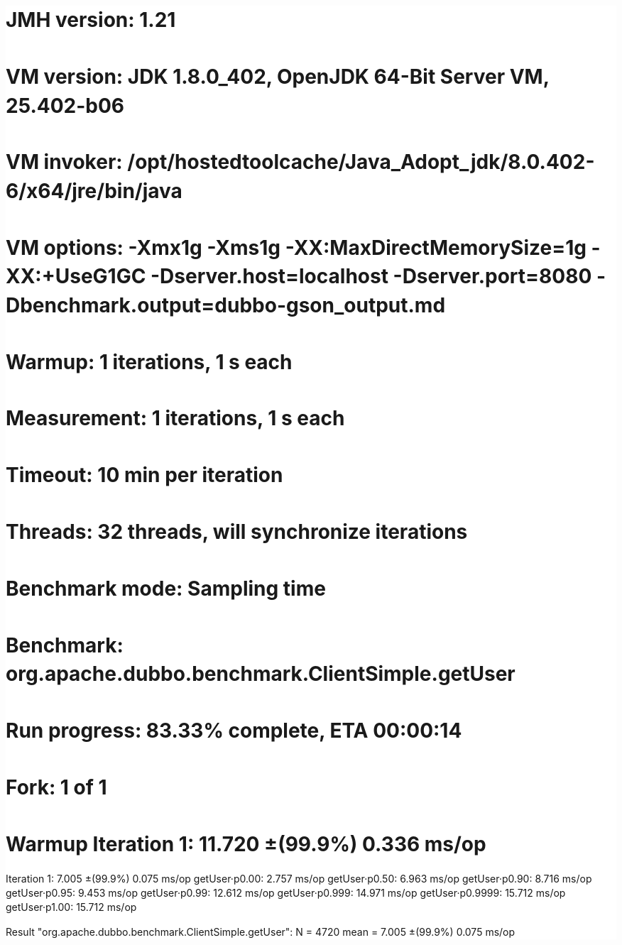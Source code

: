 # JMH version: 1.21
# VM version: JDK 1.8.0_402, OpenJDK 64-Bit Server VM, 25.402-b06
# VM invoker: /opt/hostedtoolcache/Java_Adopt_jdk/8.0.402-6/x64/jre/bin/java
# VM options: -Xmx1g -Xms1g -XX:MaxDirectMemorySize=1g -XX:+UseG1GC -Dserver.host=localhost -Dserver.port=8080 -Dbenchmark.output=dubbo-gson_output.md
# Warmup: 1 iterations, 1 s each
# Measurement: 1 iterations, 1 s each
# Timeout: 10 min per iteration
# Threads: 32 threads, will synchronize iterations
# Benchmark mode: Sampling time
# Benchmark: org.apache.dubbo.benchmark.ClientSimple.getUser

# Run progress: 83.33% complete, ETA 00:00:14
# Fork: 1 of 1
# Warmup Iteration   1: 11.720 ±(99.9%) 0.336 ms/op
Iteration   1: 7.005 ±(99.9%) 0.075 ms/op
                 getUser·p0.00:   2.757 ms/op
                 getUser·p0.50:   6.963 ms/op
                 getUser·p0.90:   8.716 ms/op
                 getUser·p0.95:   9.453 ms/op
                 getUser·p0.99:   12.612 ms/op
                 getUser·p0.999:  14.971 ms/op
                 getUser·p0.9999: 15.712 ms/op
                 getUser·p1.00:   15.712 ms/op



Result "org.apache.dubbo.benchmark.ClientSimple.getUser":
  N = 4720
  mean =      7.005 ±(99.9%) 0.075 ms/op

